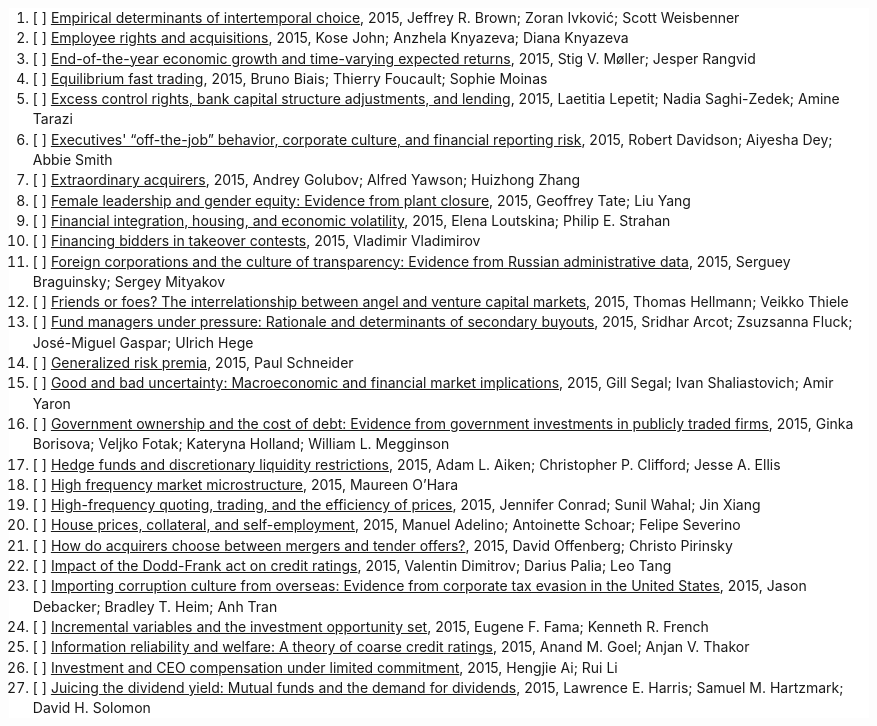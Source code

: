 1. [ ] [Empirical determinants of intertemporal choice](http://www.sciencedirect.com/science/article/pii/S0304405X15000471), 2015, Jeffrey R. Brown; Zoran Ivković; Scott Weisbenner
1. [ ] [Employee rights and acquisitions](http://www.sciencedirect.com/science/article/pii/S0304405X15000926), 2015, Kose John; Anzhela Knyazeva; Diana Knyazeva
1. [ ] [End-of-the-year economic growth and time-varying expected returns](http://www.sciencedirect.com/science/article/pii/S0304405X14001810), 2015, Stig V. Møller; Jesper Rangvid
1. [ ] [Equilibrium fast trading](http://www.sciencedirect.com/science/article/pii/S0304405X15000288), 2015, Bruno Biais; Thierry Foucault; Sophie Moinas
1. [ ] [Excess control rights, bank capital structure adjustments, and lending](http://www.sciencedirect.com/science/article/pii/S0304405X1400213X), 2015, Laetitia Lepetit; Nadia Saghi-Zedek; Amine Tarazi
1. [ ] [Executives' “off-the-job” behavior, corporate culture, and financial reporting risk](http://www.sciencedirect.com/science/article/pii/S0304405X13001992), 2015, Robert Davidson; Aiyesha Dey; Abbie Smith
1. [ ] [Extraordinary acquirers](http://www.sciencedirect.com/science/article/pii/S0304405X15000215), 2015, Andrey Golubov; Alfred Yawson; Huizhong Zhang
1. [ ] [Female leadership and gender equity: Evidence from plant closure](http://www.sciencedirect.com/science/article/pii/S0304405X1400018X), 2015, Geoffrey Tate; Liu Yang
1. [ ] [Financial integration, housing, and economic volatility](http://www.sciencedirect.com/science/article/pii/S0304405X14001937), 2015, Elena Loutskina; Philip E. Strahan
1. [ ] [Financing bidders in takeover contests](http://www.sciencedirect.com/science/article/pii/S0304405X15000938), 2015, Vladimir Vladimirov
1. [ ] [Foreign corporations and the culture of transparency: Evidence from Russian administrative data](http://www.sciencedirect.com/science/article/pii/S0304405X13000597), 2015, Serguey Braguinsky; Sergey Mityakov
1. [ ] [Friends or foes? The interrelationship between angel and venture capital markets](http://www.sciencedirect.com/science/article/pii/S0304405X14002311), 2015, Thomas Hellmann; Veikko Thiele
1. [ ] [Fund managers under pressure: Rationale and determinants of secondary buyouts](http://www.sciencedirect.com/science/article/pii/S0304405X14001640), 2015, Sridhar Arcot; Zsuzsanna Fluck; José-Miguel Gaspar; Ulrich Hege
1. [ ] [Generalized risk premia](http://www.sciencedirect.com/science/article/pii/S0304405X15000276), 2015, Paul Schneider
1. [ ] [Good and bad uncertainty: Macroeconomic and financial market implications](http://www.sciencedirect.com/science/article/pii/S0304405X15000756), 2015, Gill Segal; Ivan Shaliastovich; Amir Yaron
1. [ ] [Government ownership and the cost of debt: Evidence from government investments in publicly traded firms](http://www.sciencedirect.com/science/article/pii/S0304405X15001178), 2015, Ginka Borisova; Veljko Fotak; Kateryna Holland; William L. Megginson
1. [ ] [Hedge funds and discretionary liquidity restrictions](http://www.sciencedirect.com/science/article/pii/S0304405X15000033), 2015, Adam L. Aiken; Christopher P. Clifford; Jesse A. Ellis
1. [ ] [High frequency market microstructure](http://www.sciencedirect.com/science/article/pii/S0304405X15000045), 2015, Maureen O’Hara
1. [ ] [High-frequency quoting, trading, and the efficiency of prices](http://www.sciencedirect.com/science/article/pii/S0304405X15000240), 2015, Jennifer Conrad; Sunil Wahal; Jin Xiang
1. [ ] [House prices, collateral, and self-employment](http://www.sciencedirect.com/science/article/pii/S0304405X1500029X), 2015, Manuel Adelino; Antoinette Schoar; Felipe Severino
1. [ ] [How do acquirers choose between mergers and tender offers?](http://www.sciencedirect.com/science/article/pii/S0304405X15000227), 2015, David Offenberg; Christo Pirinsky
1. [ ] [Impact of the Dodd-Frank act on credit ratings](http://www.sciencedirect.com/science/article/pii/S0304405X14002347), 2015, Valentin Dimitrov; Darius Palia; Leo Tang
1. [ ] [Importing corruption culture from overseas: Evidence from corporate tax evasion in the United States](http://www.sciencedirect.com/science/article/pii/S0304405X12002449), 2015, Jason Debacker; Bradley T. Heim; Anh Tran
1. [ ] [Incremental variables and the investment opportunity set](http://www.sciencedirect.com/science/article/pii/S0304405X15000616), 2015, Eugene F. Fama; Kenneth R. French
1. [ ] [Information reliability and welfare: A theory of coarse credit ratings](http://www.sciencedirect.com/science/article/pii/S0304405X14002517), 2015, Anand M. Goel; Anjan V. Thakor
1. [ ] [Investment and CEO compensation under limited commitment](http://www.sciencedirect.com/science/article/pii/S0304405X15000458), 2015, Hengjie Ai; Rui Li
1. [ ] [Juicing the dividend yield: Mutual funds and the demand for dividends](http://www.sciencedirect.com/science/article/pii/S0304405X15000446), 2015, Lawrence E. Harris; Samuel M. Hartzmark; David H. Solomon